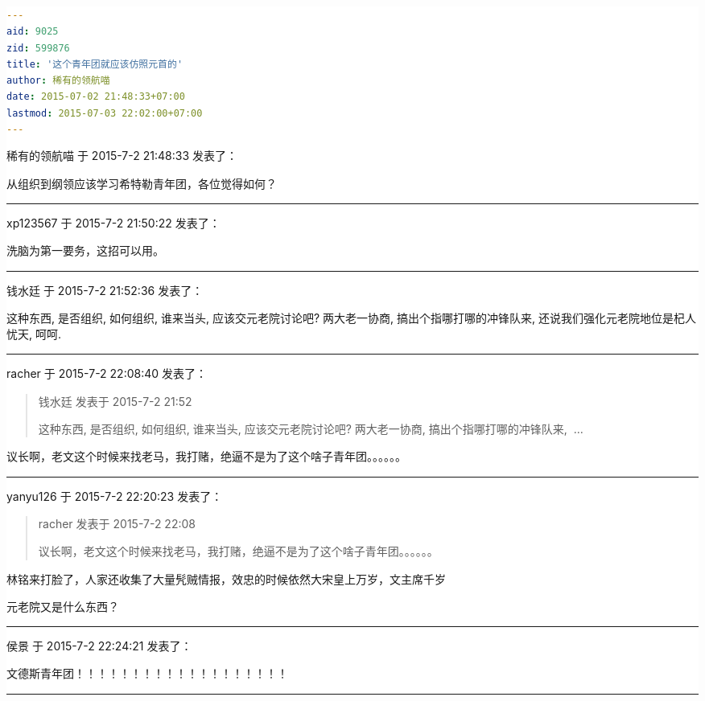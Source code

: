 ```yaml
---
aid: 9025
zid: 599876
title: '这个青年团就应该仿照元首的'
author: 稀有的领航喵
date: 2015-07-02 21:48:33+07:00
lastmod: 2015-07-03 22:02:00+07:00
---
```


稀有的领航喵 于 2015-7-2 21:48:33 发表了：

从组织到纲领应该学习希特勒青年团，各位觉得如何？

---------

xp123567 于 2015-7-2 21:50:22 发表了：

洗脑为第一要务，这招可以用。

---------

钱水廷 于 2015-7-2 21:52:36 发表了：

这种东西, 是否组织, 如何组织, 谁来当头, 应该交元老院讨论吧? 两大老一协商, 搞出个指哪打哪的冲锋队来, 还说我们强化元老院地位是杞人忧天, 呵呵.

---------

racher 于 2015-7-2 22:08:40 发表了：

> 钱水廷 发表于 2015-7-2 21:52
> 
> 这种东西, 是否组织, 如何组织, 谁来当头, 应该交元老院讨论吧? 两大老一协商, 搞出个指哪打哪的冲锋队来,  ...



议长啊，老文这个时候来找老马，我打赌，绝逼不是为了这个啥子青年团。。。。。。

---------

yanyu126 于 2015-7-2 22:20:23 发表了：

> racher 发表于 2015-7-2 22:08
> 
> 议长啊，老文这个时候来找老马，我打赌，绝逼不是为了这个啥子青年团。。。。。。



林铭来打脸了，人家还收集了大量髠贼情报，效忠的时候依然大宋皇上万岁，文主席千岁

元老院又是什么东西？

---------

侯景 于 2015-7-2 22:24:21 发表了：

文德斯青年团！！！！！！！！！！！！！！！！！！！

---------
